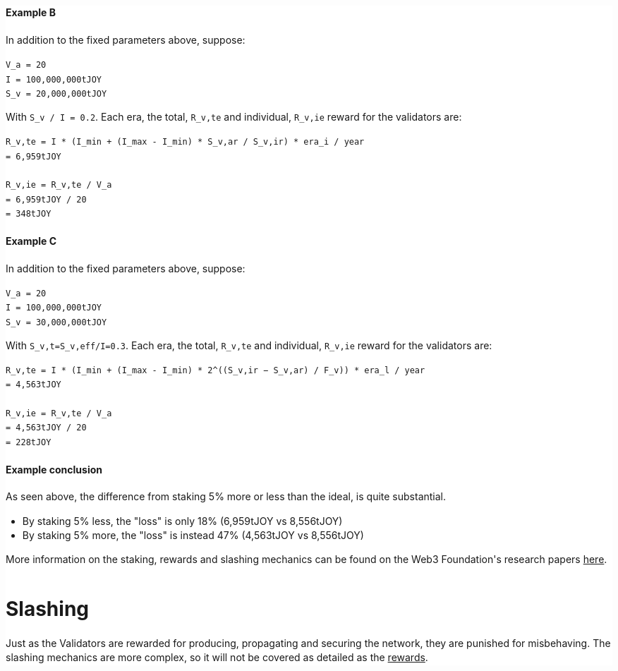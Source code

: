 #### Example B
In addition to the fixed parameters above, suppose:
```
V_a = 20
I = 100,000,000tJOY
S_v = 20,000,000tJOY
```

With `S_v / I = 0.2`. Each era, the total, `R_v,te` and individual, `R_v,ie` reward for the validators are:

```
R_v,te = I * (I_min + (I_max - I_min) * S_v,ar / S_v,ir) * era_i / year
= 6,959tJOY

R_v,ie = R_v,te / V_a
= 6,959tJOY / 20
= 348tJOY
```

#### Example C
In addition to the fixed parameters above, suppose:
```
V_a = 20
I = 100,000,000tJOY
S_v = 30,000,000tJOY
```

With `S_v,t=S_v,eff/I=0.3`. Each era, the total, `R_v,te` and individual, `R_v,ie` reward for the validators are:

```
R_v,te = I * (I_min + (I_max - I_min) * 2^((S_v,ir − S_v,ar) / F_v)) * era_l / year
= 4,563tJOY

R_v,ie = R_v,te / V_a
= 4,563tJOY / 20
= 228tJOY
```
#### Example conclusion
As seen above, the difference from staking 5% more or less than the ideal, is quite substantial.

- By staking 5% less, the "loss" is only 18% (6,959tJOY vs 8,556tJOY)
- By staking 5% more, the "loss" is instead 47% (4,563tJOY vs 8,556tJOY)

More information on the staking, rewards and slashing mechanics can be found on the Web3 Foundation's research papers [here](https://research.web3.foundation/en/latest/polkadot/economics/1-token-economics.html).

# Slashing
Just as the Validators are rewarded for producing, propagating and securing the network, they are punished for misbehaving. The slashing mechanics are more complex, so it will not be covered as detailed as the [rewards](#rewards).
